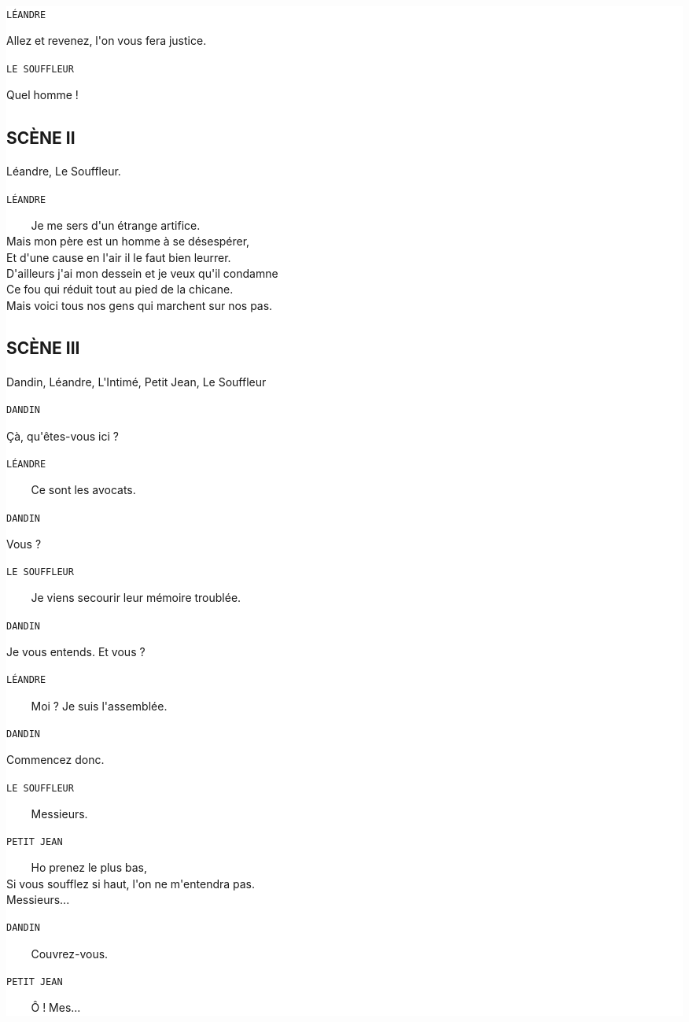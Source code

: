     LÉANDRE
Allez et revenez, l'on vous fera justice.  

    LE SOUFFLEUR
Quel homme !  


## SCÈNE II
Léandre, Le Souffleur.


    LÉANDRE
        Je me sers d'un étrange artifice.  
Mais mon père est un homme à se désespérer,  
Et d'une cause en l'air il le faut bien leurrer.  
D'ailleurs j'ai mon dessein et je veux qu'il condamne  
Ce fou qui réduit tout au pied de la chicane.  
Mais voici tous nos gens qui marchent sur nos pas.  


## SCÈNE III
Dandin, Léandre, L'Intimé, Petit Jean, Le Souffleur


    DANDIN
Çà, qu'êtes-vous ici ?  

    LÉANDRE
        Ce sont les avocats.  

    DANDIN
Vous ?  

    LE SOUFFLEUR
        Je viens secourir leur mémoire troublée.  

    DANDIN
Je vous entends. Et vous ?  

    LÉANDRE
        Moi ? Je suis l'assemblée.  

    DANDIN
Commencez donc.  

    LE SOUFFLEUR
        Messieurs.  

    PETIT JEAN
        Ho prenez le plus bas,  
Si vous soufflez si haut, l'on ne m'entendra pas.  
Messieurs...  

    DANDIN
        Couvrez-vous.  

    PETIT JEAN
        Ô ! Mes...  
